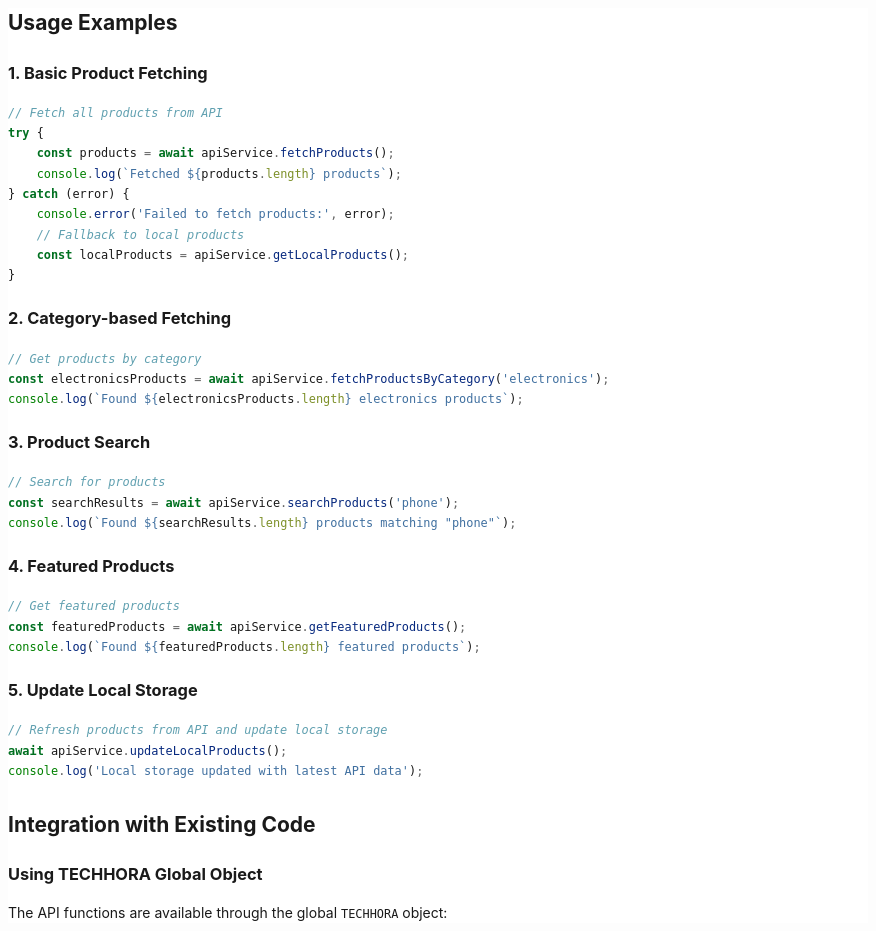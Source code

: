 ## Usage Examples

### 1. Basic Product Fetching

```javascript
// Fetch all products from API
try {
    const products = await apiService.fetchProducts();
    console.log(`Fetched ${products.length} products`);
} catch (error) {
    console.error('Failed to fetch products:', error);
    // Fallback to local products
    const localProducts = apiService.getLocalProducts();
}
```

### 2. Category-based Fetching

```javascript
// Get products by category
const electronicsProducts = await apiService.fetchProductsByCategory('electronics');
console.log(`Found ${electronicsProducts.length} electronics products`);
```

### 3. Product Search

```javascript
// Search for products
const searchResults = await apiService.searchProducts('phone');
console.log(`Found ${searchResults.length} products matching "phone"`);
```

### 4. Featured Products

```javascript
// Get featured products
const featuredProducts = await apiService.getFeaturedProducts();
console.log(`Found ${featuredProducts.length} featured products`);
```

### 5. Update Local Storage

```javascript
// Refresh products from API and update local storage
await apiService.updateLocalProducts();
console.log('Local storage updated with latest API data');
```

## Integration with Existing Code

### Using TECHHORA Global Object

The API functions are available through the global `TECHHORA` object:
